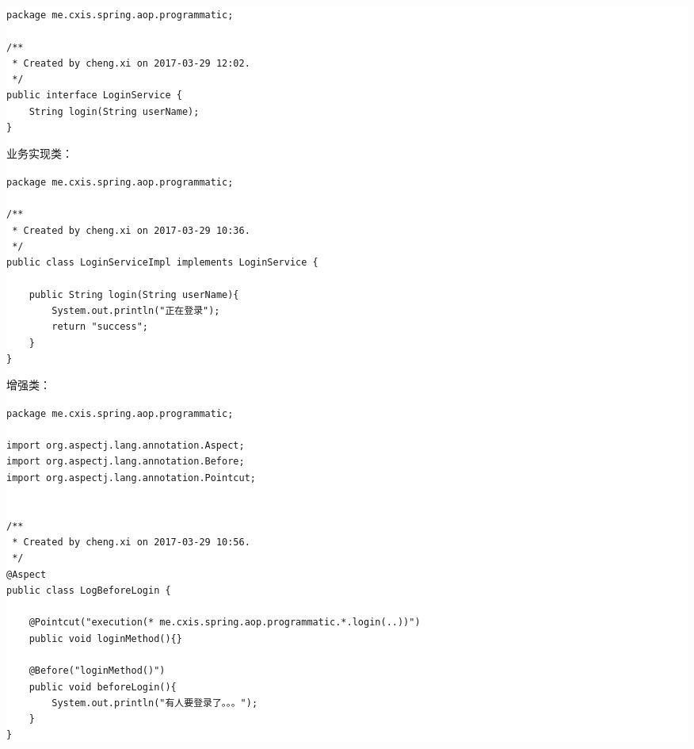 ```
package me.cxis.spring.aop.programmatic;

/**
 * Created by cheng.xi on 2017-03-29 12:02.
 */
public interface LoginService {
    String login(String userName);
}
```

业务实现类：

```
package me.cxis.spring.aop.programmatic;

/**
 * Created by cheng.xi on 2017-03-29 10:36.
 */
public class LoginServiceImpl implements LoginService {

    public String login(String userName){
        System.out.println("正在登录");
        return "success";
    }
}

```

增强类：

```
package me.cxis.spring.aop.programmatic;

import org.aspectj.lang.annotation.Aspect;
import org.aspectj.lang.annotation.Before;
import org.aspectj.lang.annotation.Pointcut;


/**
 * Created by cheng.xi on 2017-03-29 10:56.
 */
@Aspect
public class LogBeforeLogin {

    @Pointcut("execution(* me.cxis.spring.aop.programmatic.*.login(..))")
    public void loginMethod(){}

    @Before("loginMethod()")
    public void beforeLogin(){
        System.out.println("有人要登录了。。。");
    }
}

```
